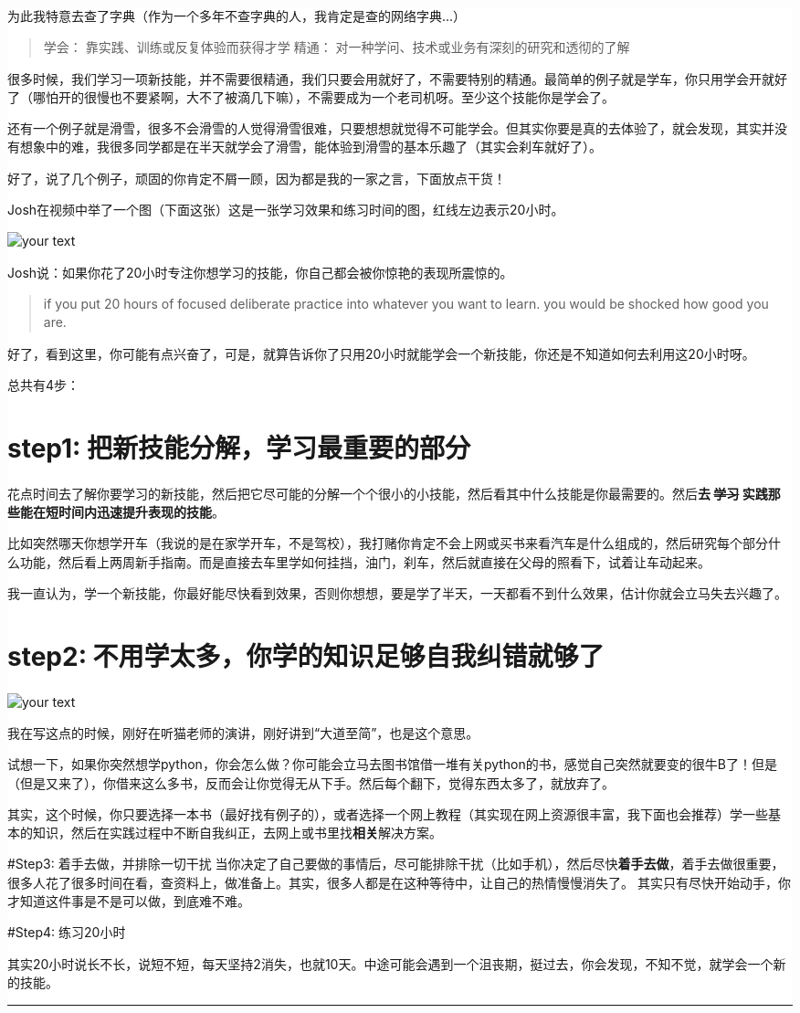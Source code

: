 
为此我特意去查了字典（作为一个多年不查字典的人，我肯定是查的网络字典...）
>学会： 靠实践、训练或反复体验而获得才学
>精通： 对一种学问、技术或业务有深刻的研究和透彻的了解

很多时候，我们学习一项新技能，并不需要很精通，我们只要会用就好了，不需要特别的精通。最简单的例子就是学车，你只用学会开就好了（哪怕开的很慢也不要紧啊，大不了被滴几下嘛），不需要成为一个老司机呀。至少这个技能你是学会了。

还有一个例子就是滑雪，很多不会滑雪的人觉得滑雪很难，只要想想就觉得不可能学会。但其实你要是真的去体验了，就会发现，其实并没有想象中的难，我很多同学都是在半天就学会了滑雪，能体验到滑雪的基本乐趣了（其实会刹车就好了）。

好了，说了几个例子，顽固的你肯定不屑一顾，因为都是我的一家之言，下面放点干货！


Josh在视频中举了一个图（下面这张）这是一张学习效果和练习时间的图，红线左边表示20小时。


![your text](http://o7bk1ffzo.bkt.clouddn.com/1464178382509)

Josh说：如果你花了20小时专注你想学习的技能，你自己都会被你惊艳的表现所震惊的。

>if you put 20 hours of focused deliberate practice into whatever you want to learn. you would be shocked how good you are.

好了，看到这里，你可能有点兴奋了，可是，就算告诉你了只用20小时就能学会一个新技能，你还是不知道如何去利用这20小时呀。

总共有4步：

# step1: 把新技能分解，学习最重要的部分
花点时间去了解你要学习的新技能，然后把它尽可能的分解一个个很小的小技能，然后看其中什么技能是你最需要的。然后**去 ~~学习~~ 实践那些能在短时间内迅速提升表现的技能**。

比如突然哪天你想学开车（我说的是在家学开车，不是驾校），我打赌你肯定不会上网或买书来看汽车是什么组成的，然后研究每个部分什么功能，然后看上两周新手指南。而是直接去车里学如何挂挡，油门，刹车，然后就直接在父母的照看下，试着让车动起来。

我一直认为，学一个新技能，你最好能尽快看到效果，否则你想想，要是学了半天，一天都看不到什么效果，估计你就会立马失去兴趣了。



# step2: 不用学太多，你学的知识足够自我纠错就够了

![your text](http://o7bk1ffzo.bkt.clouddn.com/1464180392721)

我在写这点的时候，刚好在听猫老师的演讲，刚好讲到“大道至简”，也是这个意思。

试想一下，如果你突然想学python，你会怎么做？你可能会立马去图书馆借一堆有关python的书，感觉自己突然就要变的很牛B了！但是（但是又来了），你借来这么多书，反而会让你觉得无从下手。然后每个翻下，觉得东西太多了，就放弃了。

其实，这个时候，你只要选择一本书（最好找有例子的），或者选择一个网上教程（其实现在网上资源很丰富，我下面也会推荐）学一些基本的知识，然后在实践过程中不断自我纠正，去网上或书里找**相关**解决方案。


#Step3: 着手去做，并排除一切干扰
当你决定了自己要做的事情后，尽可能排除干扰（比如手机），然后尽快**着手去做**，着手去做很重要，很多人花了很多时间在看，查资料上，做准备上。其实，很多人都是在这种等待中，让自己的热情慢慢消失了。
其实只有尽快开始动手，你才知道这件事是不是可以做，到底难不难。


#Step4: 练习20小时

其实20小时说长不长，说短不短，每天坚持2消失，也就10天。中途可能会遇到一个沮丧期，挺过去，你会发现，不知不觉，就学会一个新的技能。

---